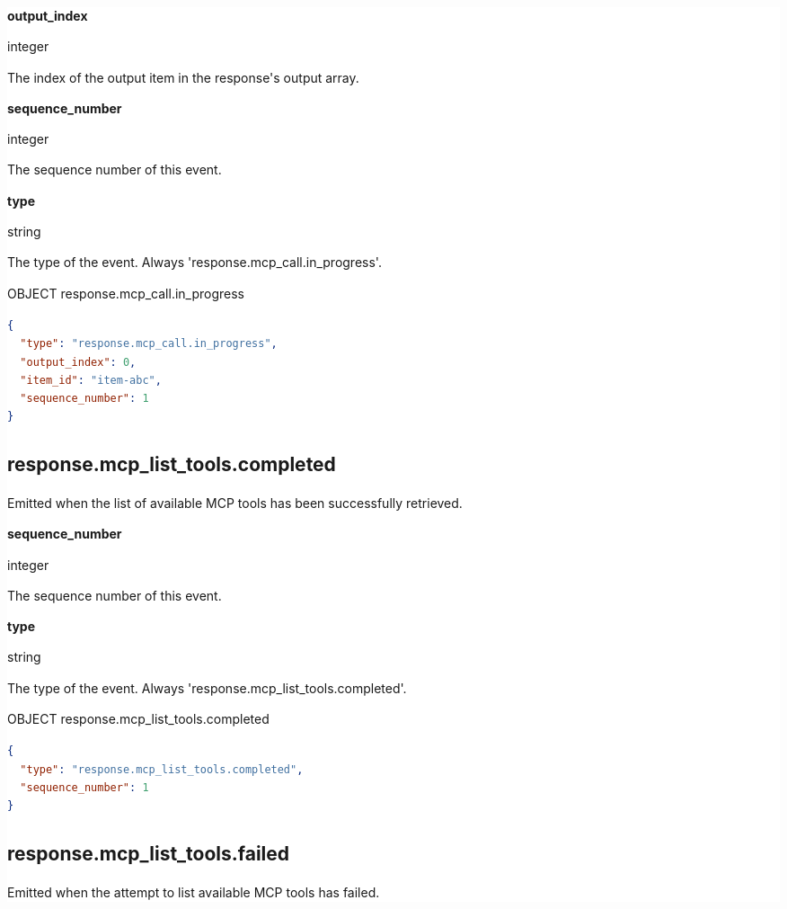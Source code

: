 **output_index**

integer

The index of the output item in the response's output array.

**sequence_number**

integer

The sequence number of this event.

**type**

string

The type of the event. Always 'response.mcp_call.in_progress'.

OBJECT response.mcp_call.in_progress

```JSON
{
  "type": "response.mcp_call.in_progress",
  "output_index": 0,
  "item_id": "item-abc",
  "sequence_number": 1
}
```

## 

## **response.mcp_list_tools.completed**

Emitted when the list of available MCP tools has been successfully retrieved.

**sequence_number**

integer

The sequence number of this event.

**type**

string

The type of the event. Always 'response.mcp_list_tools.completed'.

OBJECT response.mcp_list_tools.completed

```JSON
{
  "type": "response.mcp_list_tools.completed",
  "sequence_number": 1
}
```

## **response.mcp_list_tools.failed**

Emitted when the attempt to list available MCP tools has failed.
